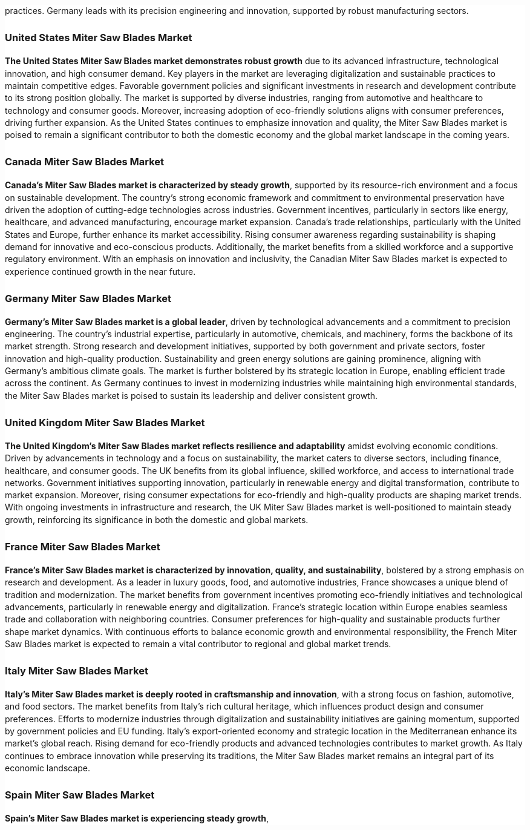 practices. Germany leads with its precision engineering and innovation, supported by robust manufacturing sectors.</span></em></p></blockquote><h3><strong>United States Miter Saw Blades Market</strong></h3><p><strong>The United States Miter Saw Blades market demonstrates robust growth</strong> due to its advanced infrastructure, technological innovation, and high consumer demand. Key players in the market are leveraging digitalization and sustainable practices to maintain competitive edges. Favorable government policies and significant investments in research and development contribute to its strong position globally. The market is supported by diverse industries, ranging from automotive and healthcare to technology and consumer goods. Moreover, increasing adoption of eco-friendly solutions aligns with consumer preferences, driving further expansion. As the United States continues to emphasize innovation and quality, the Miter Saw Blades market is poised to remain a significant contributor to both the domestic economy and the global market landscape in the coming years.</p><h3><strong>Canada Miter Saw Blades Market</strong></h3><p><strong>Canada&rsquo;s Miter Saw Blades market is characterized by steady growth</strong>, supported by its resource-rich environment and a focus on sustainable development. The country&rsquo;s strong economic framework and commitment to environmental preservation have driven the adoption of cutting-edge technologies across industries. Government incentives, particularly in sectors like energy, healthcare, and advanced manufacturing, encourage market expansion. Canada&rsquo;s trade relationships, particularly with the United States and Europe, further enhance its market accessibility. Rising consumer awareness regarding sustainability is shaping demand for innovative and eco-conscious products. Additionally, the market benefits from a skilled workforce and a supportive regulatory environment. With an emphasis on innovation and inclusivity, the Canadian Miter Saw Blades market is expected to experience continued growth in the near future.</p><h3><strong>Germany Miter Saw Blades Market</strong></h3><p><strong>Germany&rsquo;s Miter Saw Blades market is a global leader</strong>, driven by technological advancements and a commitment to precision engineering. The country&rsquo;s industrial expertise, particularly in automotive, chemicals, and machinery, forms the backbone of its market strength. Strong research and development initiatives, supported by both government and private sectors, foster innovation and high-quality production. Sustainability and green energy solutions are gaining prominence, aligning with Germany&rsquo;s ambitious climate goals. The market is further bolstered by its strategic location in Europe, enabling efficient trade across the continent. As Germany continues to invest in modernizing industries while maintaining high environmental standards, the Miter Saw Blades market is poised to sustain its leadership and deliver consistent growth.</p><h3><strong>United Kingdom Miter Saw Blades Market</strong></h3><p><strong>The United Kingdom&rsquo;s Miter Saw Blades market reflects resilience and adaptability</strong> amidst evolving economic conditions. Driven by advancements in technology and a focus on sustainability, the market caters to diverse sectors, including finance, healthcare, and consumer goods. The UK benefits from its global influence, skilled workforce, and access to international trade networks. Government initiatives supporting innovation, particularly in renewable energy and digital transformation, contribute to market expansion. Moreover, rising consumer expectations for eco-friendly and high-quality products are shaping market trends. With ongoing investments in infrastructure and research, the UK Miter Saw Blades market is well-positioned to maintain steady growth, reinforcing its significance in both the domestic and global markets.</p><h3><strong>France Miter Saw Blades Market</strong></h3><p><strong>France&rsquo;s Miter Saw Blades market is characterized by innovation, quality, and sustainability</strong>, bolstered by a strong emphasis on research and development. As a leader in luxury goods, food, and automotive industries, France showcases a unique blend of tradition and modernization. The market benefits from government incentives promoting eco-friendly initiatives and technological advancements, particularly in renewable energy and digitalization. France&rsquo;s strategic location within Europe enables seamless trade and collaboration with neighboring countries. Consumer preferences for high-quality and sustainable products further shape market dynamics. With continuous efforts to balance economic growth and environmental responsibility, the French Miter Saw Blades market is expected to remain a vital contributor to regional and global market trends.</p><h3><strong>Italy Miter Saw Blades Market</strong></h3><p><strong>Italy&rsquo;s Miter Saw Blades market is deeply rooted in craftsmanship and innovation</strong>, with a strong focus on fashion, automotive, and food sectors. The market benefits from Italy&rsquo;s rich cultural heritage, which influences product design and consumer preferences. Efforts to modernize industries through digitalization and sustainability initiatives are gaining momentum, supported by government policies and EU funding. Italy&rsquo;s export-oriented economy and strategic location in the Mediterranean enhance its market&rsquo;s global reach. Rising demand for eco-friendly products and advanced technologies contributes to market growth. As Italy continues to embrace innovation while preserving its traditions, the Miter Saw Blades market remains an integral part of its economic landscape.</p><h3><strong>Spain Miter Saw Blades Market</strong></h3><p><strong>Spain&rsquo;s Miter Saw Blades market is experiencing steady growth</strong>,